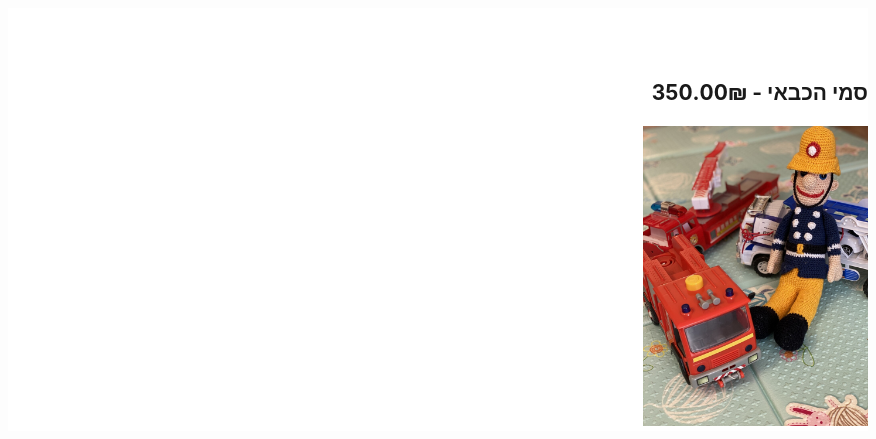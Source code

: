 <br>
</div>
<br/>
<div dir="rtl">
<a name="סמי הכבאי"></a>
<h2>סמי הכבאי - 350.00₪</h2>

<img src="assets/1650430944.jpg" style="max-height:300px;"/>
<p>
